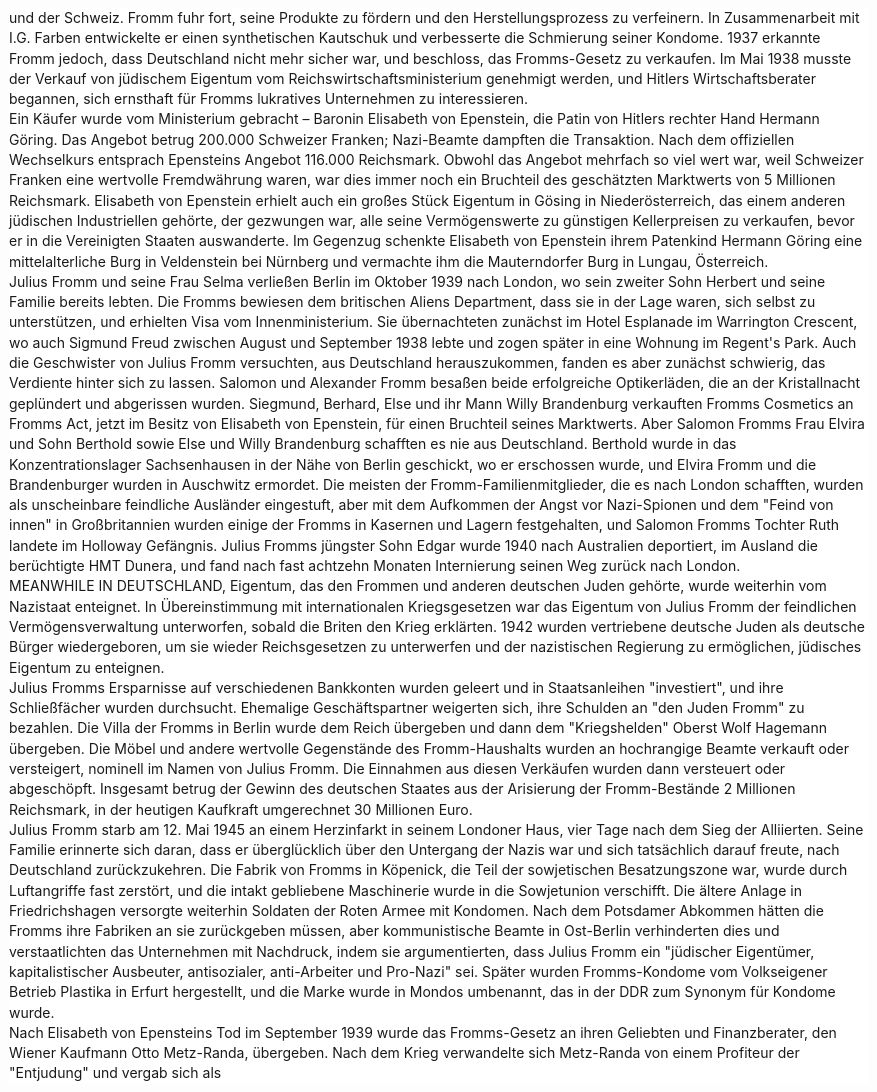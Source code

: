 und der Schweiz. Fromm fuhr fort, seine Produkte zu fördern und den Herstellungsprozess zu verfeinern. In Zusammenarbeit mit I.G. Farben entwickelte er einen synthetischen Kautschuk und verbesserte die Schmierung seiner Kondome. 1937 erkannte Fromm jedoch, dass Deutschland nicht mehr sicher war, und beschloss, das Fromms-Gesetz zu verkaufen. Im Mai 1938 musste der Verkauf von jüdischem Eigentum vom Reichswirtschaftsministerium genehmigt werden, und Hitlers Wirtschaftsberater begannen, sich ernsthaft für Fromms lukratives Unternehmen zu interessieren.<br/>Ein Käufer wurde vom Ministerium gebracht – Baronin Elisabeth von Epenstein, die Patin von Hitlers rechter Hand Hermann Göring. Das Angebot betrug 200.000 Schweizer Franken; Nazi-Beamte dampften die Transaktion. Nach dem offiziellen Wechselkurs entsprach Epensteins Angebot 116.000 Reichsmark. Obwohl das Angebot mehrfach so viel wert war, weil Schweizer Franken eine wertvolle Fremdwährung waren, war dies immer noch ein Bruchteil des geschätzten Marktwerts von 5 Millionen Reichsmark. Elisabeth von Epenstein erhielt auch ein großes Stück Eigentum in Gösing in Niederösterreich, das einem anderen jüdischen Industriellen gehörte, der gezwungen war, alle seine Vermögenswerte zu günstigen Kellerpreisen zu verkaufen, bevor er in die Vereinigten Staaten auswanderte. Im Gegenzug schenkte Elisabeth von Epenstein ihrem Patenkind Hermann Göring eine mittelalterliche Burg in Veldenstein bei Nürnberg und vermachte ihm die Mauterndorfer Burg in Lungau, Österreich.<br/>Julius Fromm und seine Frau Selma verließen Berlin im Oktober 1939 nach London, wo sein zweiter Sohn Herbert und seine Familie bereits lebten. Die Fromms bewiesen dem britischen Aliens Department, dass sie in der Lage waren, sich selbst zu unterstützen, und erhielten Visa vom Innenministerium. Sie übernachteten zunächst im Hotel Esplanade im Warrington Crescent, wo auch Sigmund Freud zwischen August und September 1938 lebte und zogen später in eine Wohnung im Regent's Park. Auch die Geschwister von Julius Fromm versuchten, aus Deutschland herauszukommen, fanden es aber zunächst schwierig, das Verdiente hinter sich zu lassen. Salomon und Alexander Fromm besaßen beide erfolgreiche Optikerläden, die an der Kristallnacht geplündert und abgerissen wurden. Siegmund, Berhard, Else und ihr Mann Willy Brandenburg verkauften Fromms Cosmetics an Fromms Act, jetzt im Besitz von Elisabeth von Epenstein, für einen Bruchteil seines Marktwerts. Aber Salomon Fromms Frau Elvira und Sohn Berthold sowie Else und Willy Brandenburg schafften es nie aus Deutschland. Berthold wurde in das Konzentrationslager Sachsenhausen in der Nähe von Berlin geschickt, wo er erschossen wurde, und Elvira Fromm und die Brandenburger wurden in Auschwitz ermordet. Die meisten der Fromm-Familienmitglieder, die es nach London schafften, wurden als unscheinbare feindliche Ausländer eingestuft, aber mit dem Aufkommen der Angst vor Nazi-Spionen und dem "Feind von innen" in Großbritannien wurden einige der Fromms in Kasernen und Lagern festgehalten, und Salomon Fromms Tochter Ruth landete im Holloway Gefängnis. Julius Fromms jüngster Sohn Edgar wurde 1940 nach Australien deportiert, im Ausland die berüchtigte HMT Dunera, und fand nach fast achtzehn Monaten Internierung seinen Weg zurück nach London.<br/>MEANWHILE IN DEUTSCHLAND, Eigentum, das den Frommen und anderen deutschen Juden gehörte, wurde weiterhin vom Nazistaat enteignet. In Übereinstimmung mit internationalen Kriegsgesetzen war das Eigentum von Julius Fromm der feindlichen Vermögensverwaltung unterworfen, sobald die Briten den Krieg erklärten. 1942 wurden vertriebene deutsche Juden als deutsche Bürger wiedergeboren, um sie wieder Reichsgesetzen zu unterwerfen und der nazistischen Regierung zu ermöglichen, jüdisches Eigentum zu enteignen.<br/>Julius Fromms Ersparnisse auf verschiedenen Bankkonten wurden geleert und in Staatsanleihen "investiert", und ihre Schließfächer wurden durchsucht. Ehemalige Geschäftspartner weigerten sich, ihre Schulden an "den Juden Fromm" zu bezahlen. Die Villa der Fromms in Berlin wurde dem Reich übergeben und dann dem "Kriegshelden" Oberst Wolf Hagemann übergeben. Die Möbel und andere wertvolle Gegenstände des Fromm-Haushalts wurden an hochrangige Beamte verkauft oder versteigert, nominell im Namen von Julius Fromm. Die Einnahmen aus diesen Verkäufen wurden dann versteuert oder abgeschöpft. Insgesamt betrug der Gewinn des deutschen Staates aus der Arisierung der Fromm-Bestände 2 Millionen Reichsmark, in der heutigen Kaufkraft umgerechnet 30 Millionen Euro.<br/>Julius Fromm starb am 12. Mai 1945 an einem Herzinfarkt in seinem Londoner Haus, vier Tage nach dem Sieg der Alliierten. Seine Familie erinnerte sich daran, dass er überglücklich über den Untergang der Nazis war und sich tatsächlich darauf freute, nach Deutschland zurückzukehren. Die Fabrik von Fromms in Köpenick, die Teil der sowjetischen Besatzungszone war, wurde durch Luftangriffe fast zerstört, und die intakt gebliebene Maschinerie wurde in die Sowjetunion verschifft. Die ältere Anlage in Friedrichshagen versorgte weiterhin Soldaten der Roten Armee mit Kondomen. Nach dem Potsdamer Abkommen hätten die Fromms ihre Fabriken an sie zurückgeben müssen, aber kommunistische Beamte in Ost-Berlin verhinderten dies und verstaatlichten das Unternehmen mit Nachdruck, indem sie argumentierten, dass Julius Fromm ein "jüdischer Eigentümer, kapitalistischer Ausbeuter, antisozialer, anti-Arbeiter und Pro-Nazi" sei. Später wurden Fromms-Kondome vom Volkseigener Betrieb Plastika in Erfurt hergestellt, und die Marke wurde in Mondos umbenannt, das in der DDR zum Synonym für Kondome wurde.<br/>Nach Elisabeth von Epensteins Tod im September 1939 wurde das Fromms-Gesetz an ihren Geliebten und Finanzberater, den Wiener Kaufmann Otto Metz-Randa, übergeben. Nach dem Krieg verwandelte sich Metz-Randa von einem Profiteur der "Entjudung" und vergab sich als